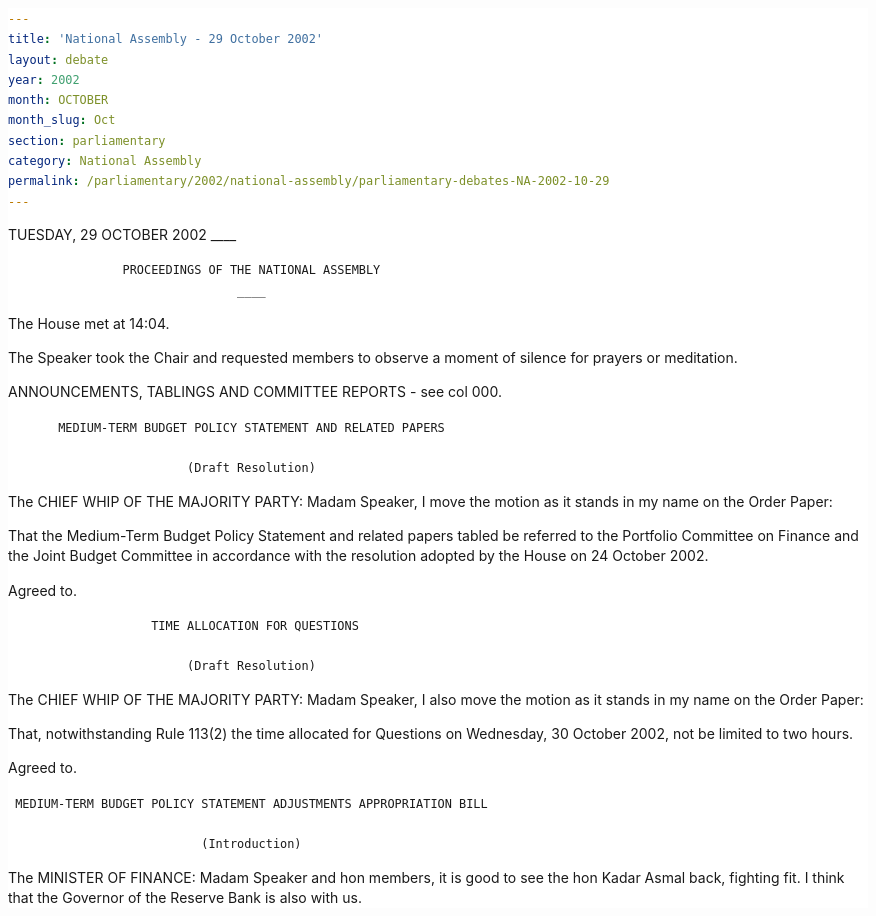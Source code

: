 ```yaml
---
title: 'National Assembly - 29 October 2002'
layout: debate
year: 2002
month: OCTOBER
month_slug: Oct
section: parliamentary
category: National Assembly
permalink: /parliamentary/2002/national-assembly/parliamentary-debates-NA-2002-10-29
---
```


TUESDAY, 29 OCTOBER 2002
                                    ____

                    PROCEEDINGS OF THE NATIONAL ASSEMBLY
                                    ____

The House met at 14:04.

The Speaker took the Chair and requested members to observe a moment of
silence for prayers or meditation.

ANNOUNCEMENTS, TABLINGS AND COMMITTEE REPORTS - see col 000.

           MEDIUM-TERM BUDGET POLICY STATEMENT AND RELATED PAPERS

                             (Draft Resolution)

The CHIEF WHIP OF THE MAJORITY PARTY: Madam Speaker, I move the motion as
it stands in my name on the Order Paper:


  That the Medium-Term Budget Policy Statement and related papers tabled be
  referred to the Portfolio Committee on Finance and the Joint Budget
  Committee in accordance with the resolution adopted by the House on 24
  October 2002.

Agreed to.

                        TIME ALLOCATION FOR QUESTIONS

                             (Draft Resolution)

The CHIEF WHIP OF THE MAJORITY PARTY: Madam Speaker, I also move the motion
as it stands in my name on the Order Paper:


  That, notwithstanding Rule 113(2) the time allocated for Questions on
  Wednesday, 30 October 2002, not be limited to two hours.

Agreed to.

     MEDIUM-TERM BUDGET POLICY STATEMENT ADJUSTMENTS APPROPRIATION BILL

                               (Introduction)

The MINISTER OF FINANCE: Madam Speaker and hon members, it is good to see
the hon Kadar Asmal back, fighting fit. I think that the Governor of the
Reserve Bank is also with us.
